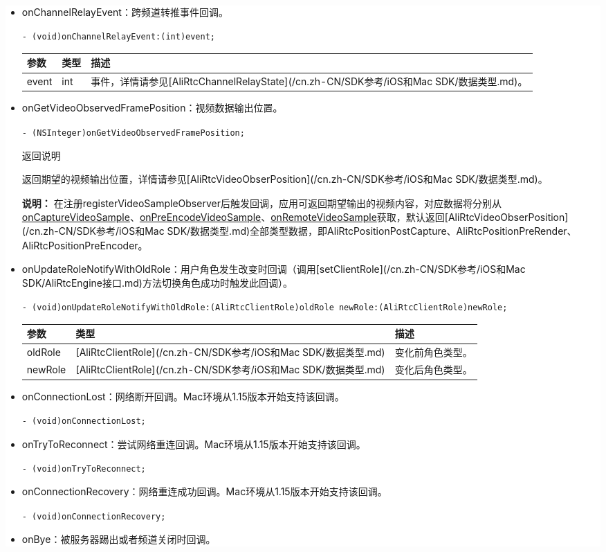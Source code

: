 -   onChannelRelayEvent：跨频道转推事件回调。

    ```
    - (void)onChannelRelayEvent:(int)event;
    ```

    |参数|类型|描述|
    |--|--|--|
    |event|int|事件，详情请参见[AliRtcChannelRelayState](/cn.zh-CN/SDK参考/iOS和Mac SDK/数据类型.md)。|

-   onGetVideoObservedFramePosition：视频数据输出位置。

    ```
    - (NSInteger)onGetVideoObservedFramePosition;
    ```

    返回说明

    返回期望的视频输出位置，详情请参见[AliRtcVideoObserPosition](/cn.zh-CN/SDK参考/iOS和Mac SDK/数据类型.md)。

    **说明：** 在注册registerVideoSampleObserver后触发回调，应用可返回期望输出的视频内容，对应数据将分别从[onCaptureVideoSample](#li_030)、[onPreEncodeVideoSample](#li_031)、[onRemoteVideoSample](#li_032)获取，默认返回[AliRtcVideoObserPosition](/cn.zh-CN/SDK参考/iOS和Mac SDK/数据类型.md)全部类型数据，即AliRtcPositionPostCapture、AliRtcPositionPreRender、AliRtcPositionPreEncoder。

-   onUpdateRoleNotifyWithOldRole：用户角色发生改变时回调（调用[setClientRole](/cn.zh-CN/SDK参考/iOS和Mac SDK/AliRtcEngine接口.md)方法切换角色成功时触发此回调）。

    ```
    - (void)onUpdateRoleNotifyWithOldRole:(AliRtcClientRole)oldRole newRole:(AliRtcClientRole)newRole;
    ```

    |参数|类型|描述|
    |--|--|--|
    |oldRole|[AliRtcClientRole](/cn.zh-CN/SDK参考/iOS和Mac SDK/数据类型.md)|变化前角色类型。|
    |newRole|[AliRtcClientRole](/cn.zh-CN/SDK参考/iOS和Mac SDK/数据类型.md)|变化后角色类型。|

-   onConnectionLost：网络断开回调。Mac环境从1.15版本开始支持该回调。

    ```
    - (void)onConnectionLost;
    ```

-   onTryToReconnect：尝试网络重连回调。Mac环境从1.15版本开始支持该回调。

    ```
    - (void)onTryToReconnect;
    ```

-   onConnectionRecovery：网络重连成功回调。Mac环境从1.15版本开始支持该回调。

    ```
    - (void)onConnectionRecovery;
    ```

-   onBye：被服务器踢出或者频道关闭时回调。
